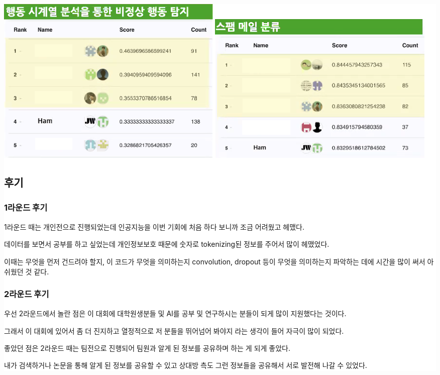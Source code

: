 <img class="blogPict" src="/assets/images/picture/NaverAIRush/Anormal.png">

<img class="blogPict" src="/assets/images/picture/NaverAIRush/Spam.png">

## 후기

### 1라운드 후기

1라운드 때는 개인전으로 진행되었는데 인공지능을 이번 기회에 처음 하다 보니까 조금 어려웠고 헤맸다.

데이터를 보면서 공부를 하고 싶었는데 개인정보보호 때문에 숫자로 tokenizing된 정보를 주어서 많이 헤맸었다.

이때는 무엇을 먼저 건드려야 할지, 이 코드가 무엇을 의미하는지 convolution, dropout 등이 무엇을 의미하는지 파악하는 데에 시간을 많이 써서 아쉬웠던 것 같다.

### 2라운드 후기

우선 2라운드에서 놀란 점은 이 대회에 대학원생분들 및 AI를 공부 및 연구하시는 분들이 되게 많이 지원했다는 것이다.

그래서 이 대회에 있어서 좀 더 진지하고 열정적으로 저 분들을 뛰어넘어 봐야지 라는 생각이 들어 자극이 많이 되었다.

좋았던 점은 2라운드 때는 팀전으로 진행되어 팀원과 알게 된 정보를 공유하며 하는 게 되게 좋았다.

내가 검색하거나 논문을 통해 알게 된 정보를 공유할 수 있고 상대방 측도 그런 정보들을 공유해서 서로 발전해 나갈 수 있었다.
